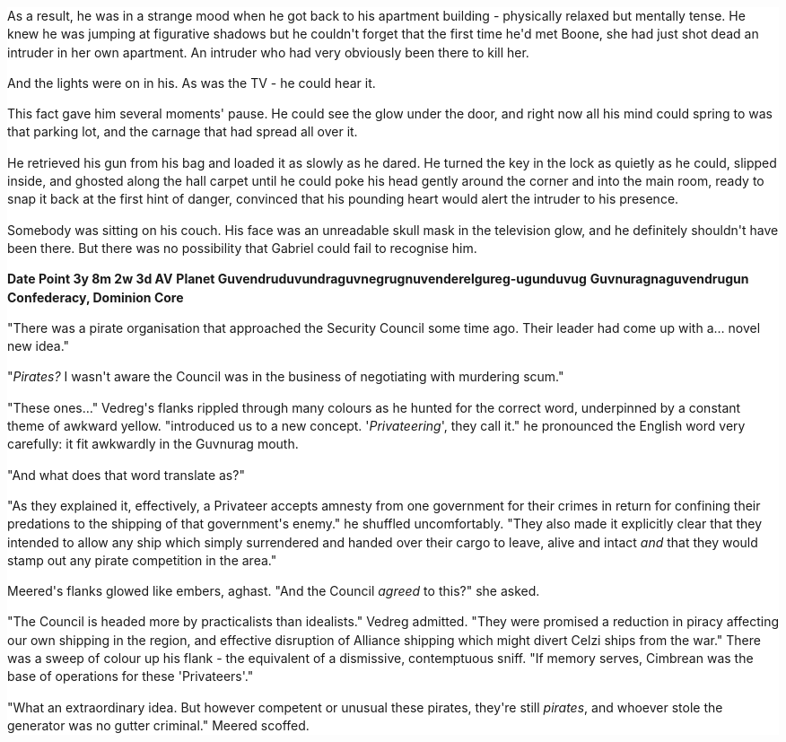 As a result, he was in a strange mood when he got back to his apartment
building - physically relaxed but mentally tense. He knew he was jumping at
figurative shadows but he couldn't forget that the first time he'd met Boone,
she had just shot dead an intruder in her own apartment. An intruder who had
very obviously been there to kill her.

And the lights were on in his. As was the TV \- he could hear it.

This fact gave him several moments' pause. He could see the glow under the
door, and right now all his mind could spring to was that parking lot, and the
carnage that had spread all over it.

He retrieved his gun from his bag and loaded it as slowly as he dared. He
turned the key in the lock as quietly as he could, slipped inside, and ghosted
along the hall carpet until he could poke his head gently around the corner
and into the main room, ready to snap it back at the first hint of danger,
convinced that his pounding heart would alert the intruder to his presence.

Somebody was sitting on his couch. His face was an unreadable skull mask in
the television glow, and he definitely shouldn't have been there. But there
was no possibility that Gabriel could fail to recognise him.

**Date Point 3y 8m 2w 3d AV** **Planet Guvendruduvundraguvnegrugnuvenderelgureg-ugunduvug** **Guvnuragnaguvendrugun Confederacy, Dominion Core**

"There was a pirate organisation that approached the Security Council some
time ago. Their leader had come up with a… novel new idea."

"_Pirates?_ I wasn't aware the Council was in the business of negotiating with
murdering scum."

"These ones…" Vedreg's flanks rippled through many colours as he hunted for
the correct word, underpinned by a constant theme of awkward yellow.
"introduced us to a new concept. '_Privateering_', they call it." he
pronounced the English word very carefully: it fit awkwardly in the Guvnurag
mouth.

"And what does that word translate as?"

"As they explained it, effectively, a Privateer accepts amnesty from one
government for their crimes in return for confining their predations to the
shipping of that government's enemy." he shuffled uncomfortably. "They also
made it explicitly clear that they intended to allow any ship which simply
surrendered and handed over their cargo to leave, alive and intact _and_ that
they would stamp out any pirate competition in the area."

Meered's flanks glowed like embers, aghast. "And the Council _agreed_ to
this?" she asked.

"The Council is headed more by practicalists than idealists." Vedreg admitted.
"They were promised a reduction in piracy affecting our own shipping in the
region, and effective disruption of Alliance shipping which might divert Celzi
ships from the war." There was a sweep of colour up his flank - the equivalent
of a dismissive, contemptuous sniff. "If memory serves, Cimbrean was the base
of operations for these 'Privateers'."

"What an extraordinary idea. But however competent or unusual these pirates,
they're still _pirates_, and whoever stole the generator was no gutter
criminal." Meered scoffed.
